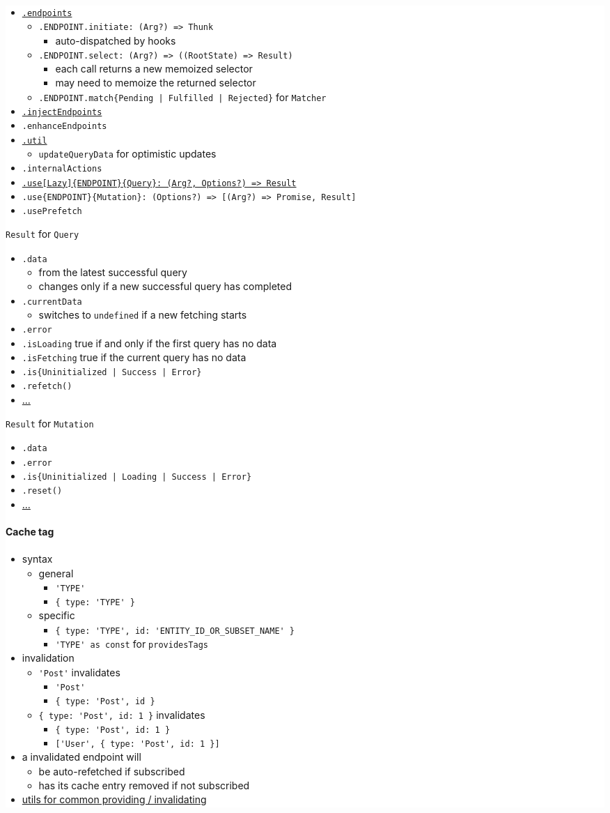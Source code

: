 - [`.endpoints`](https://redux-toolkit.js.org/rtk-query/api/created-api/endpoints)
  - `.ENDPOINT.initiate: (Arg?) => Thunk`
    - auto-dispatched by hooks
  - `.ENDPOINT.select: (Arg?) => ((RootState) => Result)`
    - each call returns a new memoized selector
    - may need to memoize the returned selector
  - `.ENDPOINT.match{Pending | Fulfilled | Rejected}` for `Matcher`
- [`.injectEndpoints`](https://redux-toolkit.js.org/rtk-query/api/created-api/code-splitting)
- `.enhanceEndpoints`
- [`.util`](https://redux-toolkit.js.org/rtk-query/api/created-api/api-slice-utils)
  - `updateQueryData` for optimistic updates
- `.internalActions`
- [`.use[Lazy]{ENDPOINT}{Query}: (Arg?, Options?) => Result`](https://redux-toolkit.js.org/rtk-query/api/created-api/hooks)
- `.use{ENDPOINT}{Mutation}: (Options?) => [(Arg?) => Promise, Result]`
- `.usePrefetch`

`Result` for `Query`

- `.data`
  - from the latest successful query
  - changes only if a new successful query has completed
- `.currentData`
  - switches to `undefined` if a new fetching starts
- `.error`
- `.isLoading` true if and only if the first query has no data
- `.isFetching` true if the current query has no data
- `.is{Uninitialized | Success | Error}`
- `.refetch()`
- [...](https://redux-toolkit.js.org/rtk-query/api/created-api/hooks#signature)

`Result` for `Mutation`

- `.data`
- `.error`
- `.is{Uninitialized | Loading | Success | Error}`
- `.reset()`
- [...](https://redux-toolkit.js.org/rtk-query/api/created-api/hooks#signature-1)

#### Cache tag

- syntax
  - general
    - `'TYPE'`
    - `{ type: 'TYPE' }`
  - specific
    - `{ type: 'TYPE', id: 'ENTITY_ID_OR_SUBSET_NAME' }`
    - `'TYPE' as const` for `providesTags`
- invalidation
  - `'Post'` invalidates
    - `'Post'`
    - `{ type: 'Post', id }`
  - `{ type: 'Post', id: 1 }` invalidates
    - `{ type: 'Post', id: 1 }`
    - `['User', { type: 'Post', id: 1 }]`
- a invalidated endpoint will
  - be auto-refetched if subscribed
  - has its cache entry removed if not subscribed
- [utils for common providing / invalidating](https://gist.github.com/Shrugsy/6b6af02aef1f783df9d636526c1e05fa)
